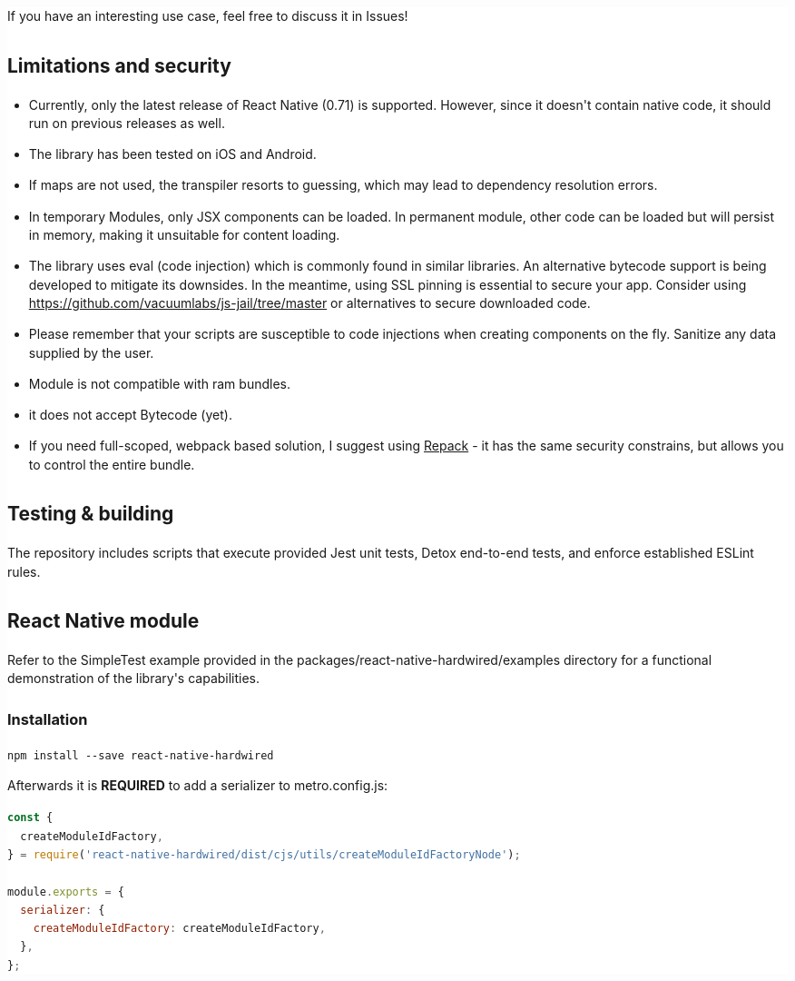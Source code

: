 If you have an interesting use case, feel free to discuss it in Issues!

## Limitations and security

- Currently, only the latest release of React Native (0.71) is supported. However, since it doesn't contain native code, it should run on previous releases as well.

- The library has been tested on iOS and Android.


- If maps are not used, the transpiler resorts to guessing, which may lead to dependency resolution errors.


- In temporary Modules, only JSX components can be loaded. In permanent module, other code can be loaded but will persist in memory, making it unsuitable for content loading.


- The library uses eval (code injection) which is commonly found in similar libraries. An alternative bytecode support is being developed to mitigate its downsides. In the meantime, using SSL pinning is essential to secure your app. Consider using
  https://github.com/vacuumlabs/js-jail/tree/master or alternatives to secure downloaded code.

- Please remember that your scripts are susceptible to code injections when creating components on the fly. Sanitize any data supplied by the user.

- Module is not compatible with ram bundles.

- it does not accept Bytecode (yet).

- If you need full-scoped, webpack based solution, I suggest using [Repack](https://github.com/callstack/repack) - it has the same security constrains, but allows you to control the entire bundle.

## Testing & building

The repository includes scripts that execute provided Jest unit tests, Detox end-to-end tests, and enforce established ESLint rules.

## React Native module

Refer to the SimpleTest example provided in the packages/react-native-hardwired/examples directory for a functional demonstration of the library's capabilities.

### Installation ###
```shell
npm install --save react-native-hardwired
```

Afterwards it is **REQUIRED** to add a serializer to metro.config.js:
```javascript
const {
  createModuleIdFactory,
} = require('react-native-hardwired/dist/cjs/utils/createModuleIdFactoryNode');

module.exports = {
  serializer: {
    createModuleIdFactory: createModuleIdFactory,
  },
};
```
